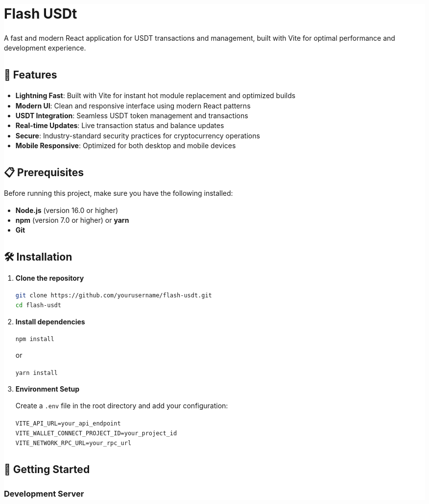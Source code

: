 # Flash USDt

A fast and modern React application for USDT transactions and management, built with Vite for optimal performance and development experience.

## 🚀 Features

- **Lightning Fast**: Built with Vite for instant hot module replacement and optimized builds
- **Modern UI**: Clean and responsive interface using modern React patterns
- **USDT Integration**: Seamless USDT token management and transactions
- **Real-time Updates**: Live transaction status and balance updates
- **Secure**: Industry-standard security practices for cryptocurrency operations
- **Mobile Responsive**: Optimized for both desktop and mobile devices

## 📋 Prerequisites

Before running this project, make sure you have the following installed:

- **Node.js** (version 16.0 or higher)
- **npm** (version 7.0 or higher) or **yarn**
- **Git**

## 🛠️ Installation

1. **Clone the repository**
   ```bash
   git clone https://github.com/yourusername/flash-usdt.git
   cd flash-usdt
   ```

2. **Install dependencies**
   ```bash
   npm install
   ```
   or
   ```bash
   yarn install
   ```

3. **Environment Setup**
   
   Create a `.env` file in the root directory and add your configuration:
   ```env
   VITE_API_URL=your_api_endpoint
   VITE_WALLET_CONNECT_PROJECT_ID=your_project_id
   VITE_NETWORK_RPC_URL=your_rpc_url
   ```

## 🚦 Getting Started

### Development Server
